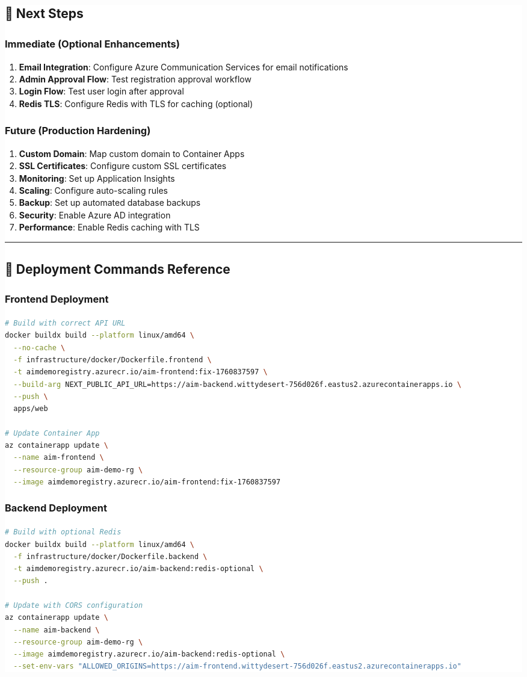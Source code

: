 
## 🚀 Next Steps

### Immediate (Optional Enhancements)
1. **Email Integration**: Configure Azure Communication Services for email notifications
2. **Admin Approval Flow**: Test registration approval workflow
3. **Login Flow**: Test user login after approval
4. **Redis TLS**: Configure Redis with TLS for caching (optional)

### Future (Production Hardening)
1. **Custom Domain**: Map custom domain to Container Apps
2. **SSL Certificates**: Configure custom SSL certificates
3. **Monitoring**: Set up Application Insights
4. **Scaling**: Configure auto-scaling rules
5. **Backup**: Set up automated database backups
6. **Security**: Enable Azure AD integration
7. **Performance**: Enable Redis caching with TLS

---

## 📝 Deployment Commands Reference

### Frontend Deployment
```bash
# Build with correct API URL
docker buildx build --platform linux/amd64 \
  --no-cache \
  -f infrastructure/docker/Dockerfile.frontend \
  -t aimdemoregistry.azurecr.io/aim-frontend:fix-1760837597 \
  --build-arg NEXT_PUBLIC_API_URL=https://aim-backend.wittydesert-756d026f.eastus2.azurecontainerapps.io \
  --push \
  apps/web

# Update Container App
az containerapp update \
  --name aim-frontend \
  --resource-group aim-demo-rg \
  --image aimdemoregistry.azurecr.io/aim-frontend:fix-1760837597
```

### Backend Deployment
```bash
# Build with optional Redis
docker buildx build --platform linux/amd64 \
  -f infrastructure/docker/Dockerfile.backend \
  -t aimdemoregistry.azurecr.io/aim-backend:redis-optional \
  --push .

# Update with CORS configuration
az containerapp update \
  --name aim-backend \
  --resource-group aim-demo-rg \
  --image aimdemoregistry.azurecr.io/aim-backend:redis-optional \
  --set-env-vars "ALLOWED_ORIGINS=https://aim-frontend.wittydesert-756d026f.eastus2.azurecontainerapps.io"
```
